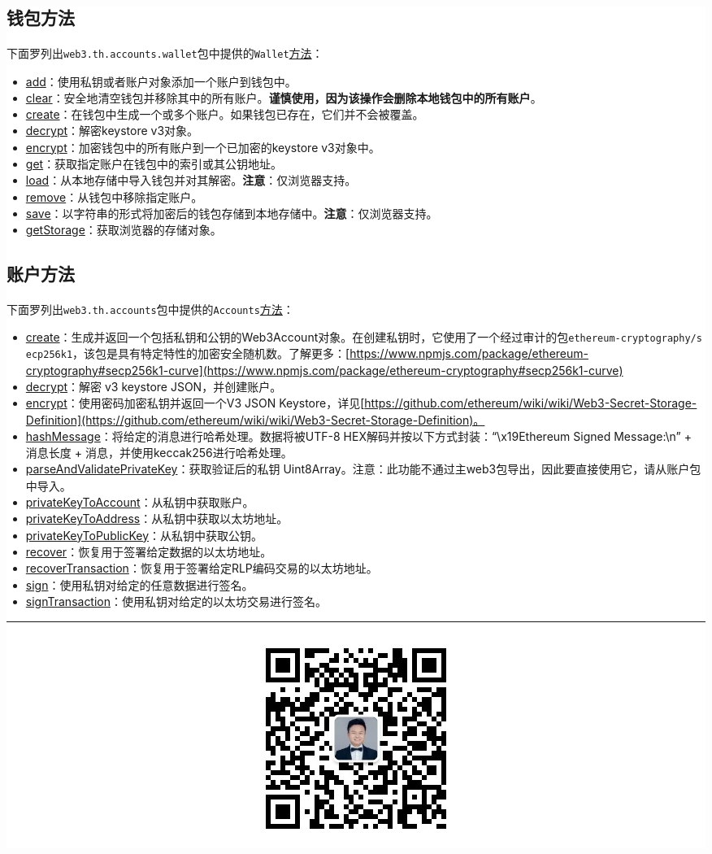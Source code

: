 ## 钱包方法

下面罗列出`web3.th.accounts.wallet`包中提供的`Wallet`[方法](https://docs.web3js.org/libdocs/Wallet)：  

- [add](https://docs.web3js.org/libdocs/Wallet#add)：使用私钥或者账户对象添加一个账户到钱包中。
- [clear](https://docs.web3js.org/libdocs/Wallet#clear)：安全地清空钱包并移除其中的所有账户。**谨慎使用，因为该操作会删除本地钱包中的所有账户**。
- [create](https://docs.web3js.org/libdocs/Wallet#create)：在钱包中生成一个或多个账户。如果钱包已存在，它们并不会被覆盖。
- [decrypt](https://docs.web3js.org/libdocs/Wallet#decrypt)：解密keystore v3对象。
- [encrypt](https://docs.web3js.org/libdocs/Wallet#encrypt)：加密钱包中的所有账户到一个已加密的keystore v3对象中。
- [get](https://docs.web3js.org/libdocs/Wallet#get)：获取指定账户在钱包中的索引或其公钥地址。
- [load](https://docs.web3js.org/libdocs/Wallet#load)：从本地存储中导入钱包并对其解密。**注意**：仅浏览器支持。
- [remove](https://docs.web3js.org/libdocs/Wallet#remove)：从钱包中移除指定账户。
- [save](https://docs.web3js.org/libdocs/Wallet#save)：以字符串的形式将加密后的钱包存储到本地存储中。**注意**：仅浏览器支持。
- [getStorage](https://docs.web3js.org/libdocs/Wallet#getStorage)：获取浏览器的存储对象。

## 账户方法

下面罗列出`web3.th.accounts`包中提供的`Accounts`[方法](https://docs.web3js.org/libdocs/Wallet)： 

- [create](https://docs.web3js.org/libdocs/Accounts#create)：生成并返回一个包括私钥和公钥的Web3Account对象。在创建私钥时，它使用了一个经过审计的包`ethereum-cryptography/secp256k1`，该包是具有特定特性的加密安全随机数。了解更多：[https://www.npmjs.com/package/ethereum-cryptography#secp256k1-curve](https://www.npmjs.com/package/ethereum-cryptography#secp256k1-curve)
- [decrypt](https://docs.web3js.org/libdocs/Accounts#decrypt)：解密 v3 keystore JSON，并创建账户。
- [encrypt](https://docs.web3js.org/libdocs/Accounts#encrypt)：使用密码加密私钥并返回一个V3 JSON Keystore，详见[https://github.com/ethereum/wiki/wiki/Web3-Secret-Storage-Definition](https://github.com/ethereum/wiki/wiki/Web3-Secret-Storage-Definition)。
- [hashMessage](https://docs.web3js.org/libdocs/Accounts#hashMessage)：将给定的消息进行哈希处理。数据将被UTF-8 HEX解码并按以下方式封装：“\x19Ethereum Signed Message:\n” + 消息长度 + 消息，并使用keccak256进行哈希处理。
- [parseAndValidatePrivateKey](https://docs.web3js.org/libdocs/Accounts#parseAndValidatePrivateKey)：获取验证后的私钥 Uint8Array。注意：此功能不通过主web3包导出，因此要直接使用它，请从账户包中导入。
- [privateKeyToAccount](https://docs.web3js.org/libdocs/Accounts#privateKeyToAccount)：从私钥中获取账户。
- [privateKeyToAddress](https://docs.web3js.org/libdocs/Accounts#privateKeyToAddress)：从私钥中获取以太坊地址。
- [privateKeyToPublicKey](https://docs.web3js.org/libdocs/Accounts#privateKeyToPublicKey)：从私钥中获取公钥。
- [recover](https://docs.web3js.org/libdocs/Accounts#recover)：恢复用于签署给定数据的以太坊地址。
- [recoverTransaction](https://docs.web3js.org/libdocs/Accounts#recoverTransaction)：恢复用于签署给定RLP编码交易的以太坊地址。
- [sign](https://docs.web3js.org/libdocs/Accounts#sign)：使用私钥对给定的任意数据进行签名。
- [signTransaction](https://docs.web3js.org/libdocs/Accounts#signTransaction)：使用私钥对给定的以太坊交易进行签名。

---

<div align="center">
  <img src="../img/qrcode_wechat.jpg" alt="孟斯特">
</div>
